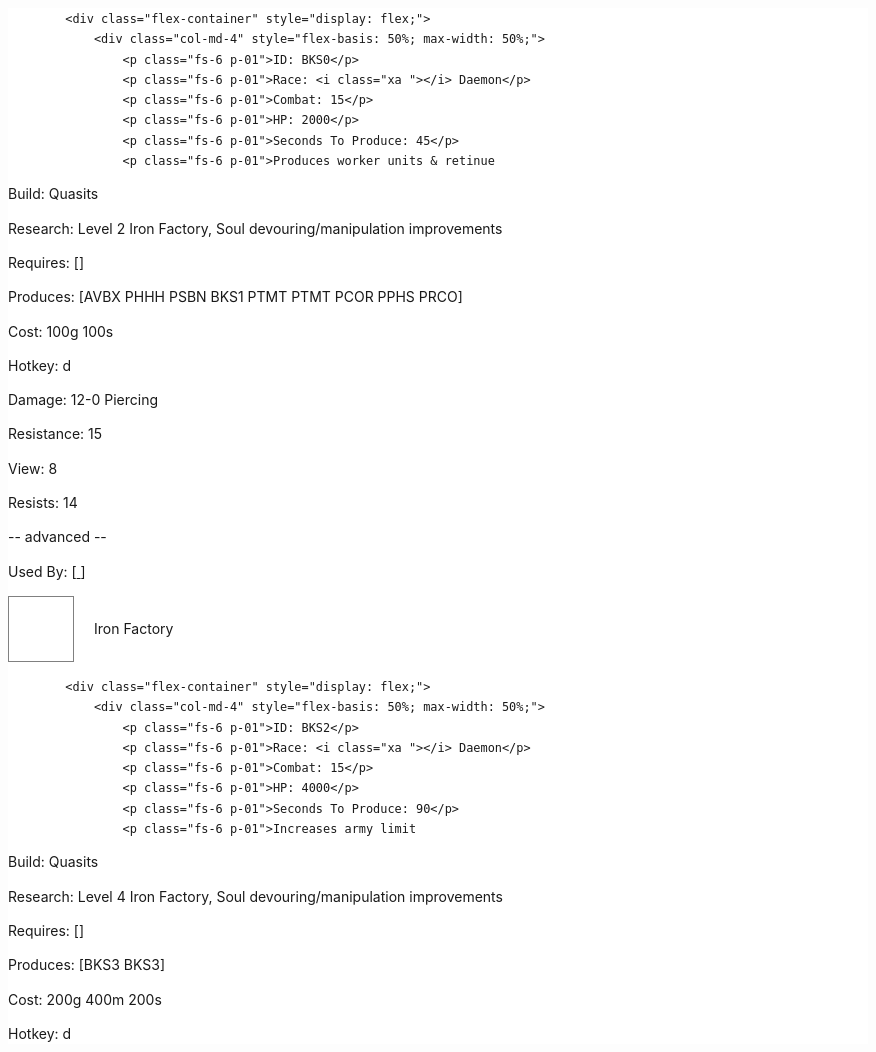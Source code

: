 
            <div class="flex-container" style="display: flex;">
                <div class="col-md-4" style="flex-basis: 50%; max-width: 50%;">
                    <p class="fs-6 p-01">ID: BKS0</p>
                    <p class="fs-6 p-01">Race: <i class="xa "></i> Daemon</p>
                    <p class="fs-6 p-01">Combat: 15</p>
                    <p class="fs-6 p-01">HP: 2000</p>
					<p class="fs-6 p-01">Seconds To Produce: 45</p>
                    <p class="fs-6 p-01">Produces worker units & retinue
</p>
                    <p class="fs-6 p-01"> Build: Quasits
</p>
                    <p class="fs-6 p-01"> Research: Level 2 Iron Factory, Soul devouring/manipulation improvements
</p>
                    <p class="fs-6 p-01">Requires: []</p>
                    <p class="fs-6 p-01">Produces: [AVBX PHHH PSBN BKS1 PTMT PTMT PCOR PPHS PRCO]</p>  
                </div>
                <div class="col-md-4" style="flex-basis: 50%; max-width: 50%;">
                    <p class="fs-6 p-01">Cost: 100g 100s</p>
                    <p class="fs-6 p-01">Hotkey: d
</p>
                    <p class="fs-6 p-01">Damage: 12-0 Piercing</p>
                    <p class="fs-6 p-01">Resistance: 15</p>
                    <p class="fs-6 p-01">View: 8</p>
                    <p class="fs-6 p-01">Resists: 14</p>
                    <p> -- advanced --</p>
                    <p class="fs-6 p-01">Used By: [<a class="icon-link" href="/posts/wbc3/tpe/faction/ironfortress"><i class="xa xa-flaming-claw"></i> <i class="xa xa-round-bottom-flask"></i></a> <a href="/posts/wbc3/tpe/faction/ironfortress"><i class="xa xa-flaming-claw"></i> <i class="xa xa-round-bottom-flask"></i></a>]</p>
                </div>
            </div>
        </div>
    </div>
</div>

<div class="col-xl-4 col-lg-4 col-md-4 col-sm-6 mb-4">
    <div class="card h-100 bg-faded-light">
        <div class="card-body toc">
            <div class="flex-container" style="display: flex; align-items: left; justify-content: left;">
                <img src="" alt="" style="flex-basis: 10%; max-width: 64px; height: 64px; align-self: left; border: 1px solid gray;">
                <div class="spacer" style="flex-basis: 20px"></div>
                <p id="Iron Factory" style="flex-basis:85%; align-self: center">Iron Factory</p>
            </div>
            

            <div class="flex-container" style="display: flex;">
                <div class="col-md-4" style="flex-basis: 50%; max-width: 50%;">
                    <p class="fs-6 p-01">ID: BKS2</p>
                    <p class="fs-6 p-01">Race: <i class="xa "></i> Daemon</p>
                    <p class="fs-6 p-01">Combat: 15</p>
                    <p class="fs-6 p-01">HP: 4000</p>
					<p class="fs-6 p-01">Seconds To Produce: 90</p>
                    <p class="fs-6 p-01">Increases army limit
</p>
                    <p class="fs-6 p-01"> Build: Quasits
</p>
                    <p class="fs-6 p-01"> Research: Level 4 Iron Factory, Soul devouring/manipulation improvements
</p>
                    <p class="fs-6 p-01">Requires: []</p>
                    <p class="fs-6 p-01">Produces: [BKS3 BKS3]</p>  
                </div>
                <div class="col-md-4" style="flex-basis: 50%; max-width: 50%;">
                    <p class="fs-6 p-01">Cost: 200g 400m 200s</p>
                    <p class="fs-6 p-01">Hotkey: d